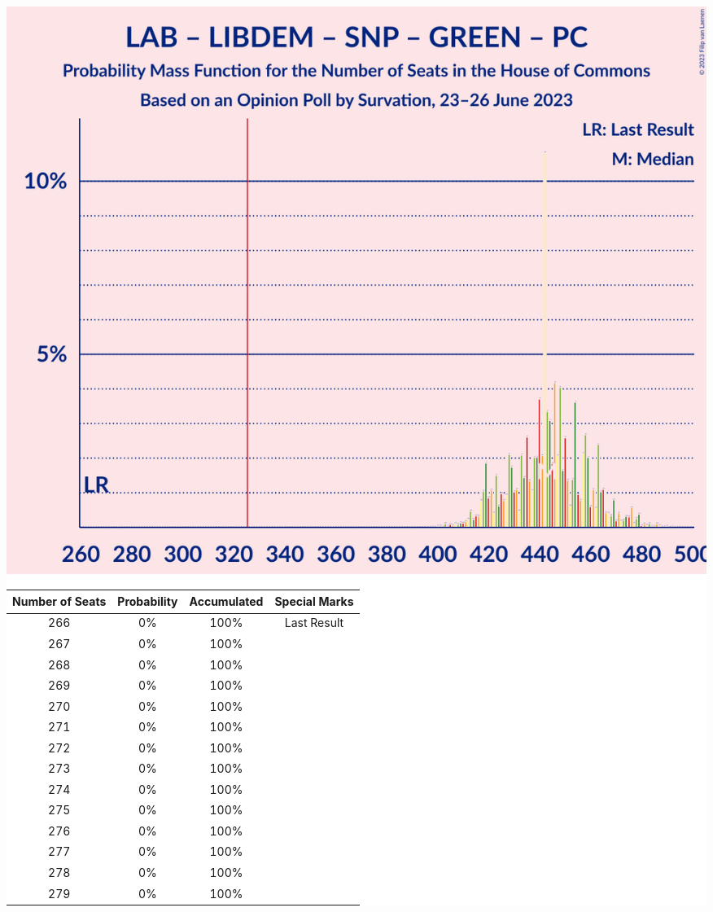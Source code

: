 ![Graph with seats probability mass function not yet produced](2023-06-26-Survation-coalitions-seats-pmf-lab–libdem–snp–green–pc.png "Seats Probability Mass Function")

| Number of Seats | Probability | Accumulated | Special Marks |
|:---------------:|:-----------:|:-----------:|:-------------:|
| 266 | 0% | 100% | Last Result |
| 267 | 0% | 100% |  |
| 268 | 0% | 100% |  |
| 269 | 0% | 100% |  |
| 270 | 0% | 100% |  |
| 271 | 0% | 100% |  |
| 272 | 0% | 100% |  |
| 273 | 0% | 100% |  |
| 274 | 0% | 100% |  |
| 275 | 0% | 100% |  |
| 276 | 0% | 100% |  |
| 277 | 0% | 100% |  |
| 278 | 0% | 100% |  |
| 279 | 0% | 100% |  |